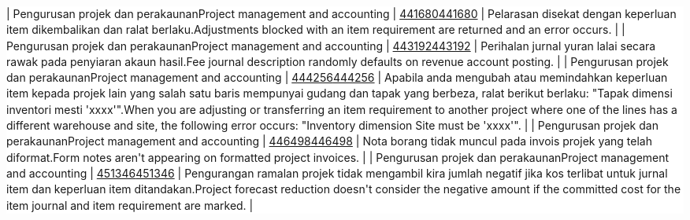 | <span data-ttu-id="5c5c1-136">Pengurusan projek dan perakaunan</span><span class="sxs-lookup"><span data-stu-id="5c5c1-136">Project management and accounting</span></span> | [<span data-ttu-id="5c5c1-137">441680</span><span class="sxs-lookup"><span data-stu-id="5c5c1-137">441680</span></span>](https://nam06.safelinks.protection.outlook.com/?url=https://fix.lcs.dynamics.com/Issue/Details/?bugId%3D441680&amp;data=04%7C01%7Cshylaw%40microsoft.com%7C30f5b585840c47e84ed708d88d6571b4%7C72f988bf86f141af91ab2d7cd011db47%7C1%7C0%7C637414814172382421%7CUnknown%7CTWFpbGZsb3d8eyJWIjoiMC4wLjAwMDAiLCJQIjoiV2luMzIiLCJBTiI6Ik1haWwiLCJXVCI6Mn0%3D%7C1000&amp;sdata=NkzNITvq%2BVtJ3dGtb5L%2Btg9kL3lgSW9DTNDeIJjtkIc%3D&amp;reserved=0) | <span data-ttu-id="5c5c1-138">Pelarasan disekat dengan keperluan item dikembalikan dan ralat berlaku.</span><span class="sxs-lookup"><span data-stu-id="5c5c1-138">Adjustments blocked with an item requirement are returned and an error occurs.</span></span> |
| <span data-ttu-id="5c5c1-139">Pengurusan projek dan perakaunan</span><span class="sxs-lookup"><span data-stu-id="5c5c1-139">Project management and accounting</span></span> | [<span data-ttu-id="5c5c1-140">443192</span><span class="sxs-lookup"><span data-stu-id="5c5c1-140">443192</span></span>](https://nam06.safelinks.protection.outlook.com/?url=https://fix.lcs.dynamics.com/Issue/Details/?bugId%3D443192&amp;data=04%7C01%7Cshylaw%40microsoft.com%7C30f5b585840c47e84ed708d88d6571b4%7C72f988bf86f141af91ab2d7cd011db47%7C1%7C0%7C637414814172382421%7CUnknown%7CTWFpbGZsb3d8eyJWIjoiMC4wLjAwMDAiLCJQIjoiV2luMzIiLCJBTiI6Ik1haWwiLCJXVCI6Mn0%3D%7C1000&amp;sdata=ERPx1poLkw0ZPg2dxwjL%2B7PGCCYckeF78ubqlJoBen8%3D&amp;reserved=0) | <span data-ttu-id="5c5c1-141">Perihalan jurnal yuran lalai secara rawak pada penyiaran akaun hasil.</span><span class="sxs-lookup"><span data-stu-id="5c5c1-141">Fee journal description randomly defaults on revenue account posting.</span></span> |
| <span data-ttu-id="5c5c1-142">Pengurusan projek dan perakaunan</span><span class="sxs-lookup"><span data-stu-id="5c5c1-142">Project management and accounting</span></span> | [<span data-ttu-id="5c5c1-143">444256</span><span class="sxs-lookup"><span data-stu-id="5c5c1-143">444256</span></span>](https://nam06.safelinks.protection.outlook.com/?url=https://fix.lcs.dynamics.com/Issue/Details/?bugId%3D444256&amp;data=04%7C01%7Cshylaw%40microsoft.com%7C30f5b585840c47e84ed708d88d6571b4%7C72f988bf86f141af91ab2d7cd011db47%7C1%7C0%7C637414814172392417%7CUnknown%7CTWFpbGZsb3d8eyJWIjoiMC4wLjAwMDAiLCJQIjoiV2luMzIiLCJBTiI6Ik1haWwiLCJXVCI6Mn0%3D%7C1000&amp;sdata=uvLZhO01W4h5QkNcDGfg8vBMdu1U8nkZp/WX7I9gTmk%3D&amp;reserved=0) | <span data-ttu-id="5c5c1-144">Apabila anda mengubah atau memindahkan keperluan item kepada projek lain yang salah satu baris mempunyai gudang dan tapak yang berbeza, ralat berikut berlaku: "Tapak dimensi inventori mesti 'xxxx'".</span><span class="sxs-lookup"><span data-stu-id="5c5c1-144">When you are adjusting or transferring an item requirement to another project where one of the lines has a different warehouse and site, the following error occurs: "Inventory dimension Site must be 'xxxx'".</span></span> |
| <span data-ttu-id="5c5c1-145">Pengurusan projek dan perakaunan</span><span class="sxs-lookup"><span data-stu-id="5c5c1-145">Project management and accounting</span></span> | [<span data-ttu-id="5c5c1-146">446498</span><span class="sxs-lookup"><span data-stu-id="5c5c1-146">446498</span></span>](https://nam06.safelinks.protection.outlook.com/?url=https://fix.lcs.dynamics.com/Issue/Details/?bugId%3D446498&amp;data=04%7C01%7Cshylaw%40microsoft.com%7C30f5b585840c47e84ed708d88d6571b4%7C72f988bf86f141af91ab2d7cd011db47%7C1%7C0%7C637414814172402416%7CUnknown%7CTWFpbGZsb3d8eyJWIjoiMC4wLjAwMDAiLCJQIjoiV2luMzIiLCJBTiI6Ik1haWwiLCJXVCI6Mn0%3D%7C1000&amp;sdata=EpJR5eYgxXt7WGU2TjsCoWs6WNd4NKREttQwhTwIV0g%3D&amp;reserved=0) | <span data-ttu-id="5c5c1-147">Nota borang tidak muncul pada invois projek yang telah diformat.</span><span class="sxs-lookup"><span data-stu-id="5c5c1-147">Form notes aren't appearing on formatted project invoices.</span></span> |
| <span data-ttu-id="5c5c1-148">Pengurusan projek dan perakaunan</span><span class="sxs-lookup"><span data-stu-id="5c5c1-148">Project management and accounting</span></span> | [<span data-ttu-id="5c5c1-149">451346</span><span class="sxs-lookup"><span data-stu-id="5c5c1-149">451346</span></span>](https://nam06.safelinks.protection.outlook.com/?url=https://fix.lcs.dynamics.com/Issue/Details/?bugId%3D451346&amp;data=04%7C01%7Cshylaw%40microsoft.com%7C30f5b585840c47e84ed708d88d6571b4%7C72f988bf86f141af91ab2d7cd011db47%7C1%7C0%7C637414814172422407%7CUnknown%7CTWFpbGZsb3d8eyJWIjoiMC4wLjAwMDAiLCJQIjoiV2luMzIiLCJBTiI6Ik1haWwiLCJXVCI6Mn0%3D%7C1000&amp;sdata=vTadTWv50Qk4L3JvbX4xoYBvnB5qfm1NdKAnPeXRgXQ%3D&amp;reserved=0) | <span data-ttu-id="5c5c1-150">Pengurangan ramalan projek tidak mengambil kira jumlah negatif jika kos terlibat untuk jurnal item dan keperluan item ditandakan.</span><span class="sxs-lookup"><span data-stu-id="5c5c1-150">Project forecast reduction doesn't consider the negative amount if the committed cost for the item journal and item requirement are marked.</span></span> |